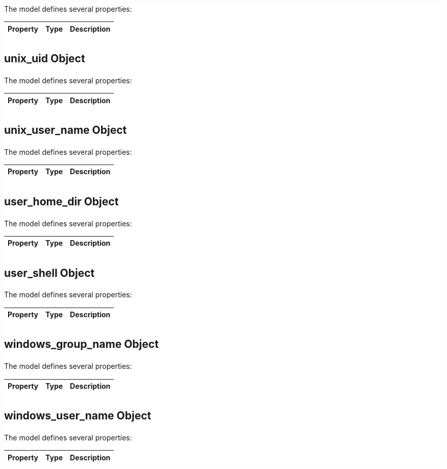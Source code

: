 The  model defines several properties:

| Property | Type        | Description          |
|----------|-------------|----------------------|
## unix_uid Object

The  model defines several properties:

| Property | Type        | Description          |
|----------|-------------|----------------------|
## unix_user_name Object

The  model defines several properties:

| Property | Type        | Description          |
|----------|-------------|----------------------|
## user_home_dir Object

The  model defines several properties:

| Property | Type        | Description          |
|----------|-------------|----------------------|
## user_shell Object

The  model defines several properties:

| Property | Type        | Description          |
|----------|-------------|----------------------|
## windows_group_name Object

The  model defines several properties:

| Property | Type        | Description          |
|----------|-------------|----------------------|
## windows_user_name Object

The  model defines several properties:

| Property | Type        | Description          |
|----------|-------------|----------------------|
